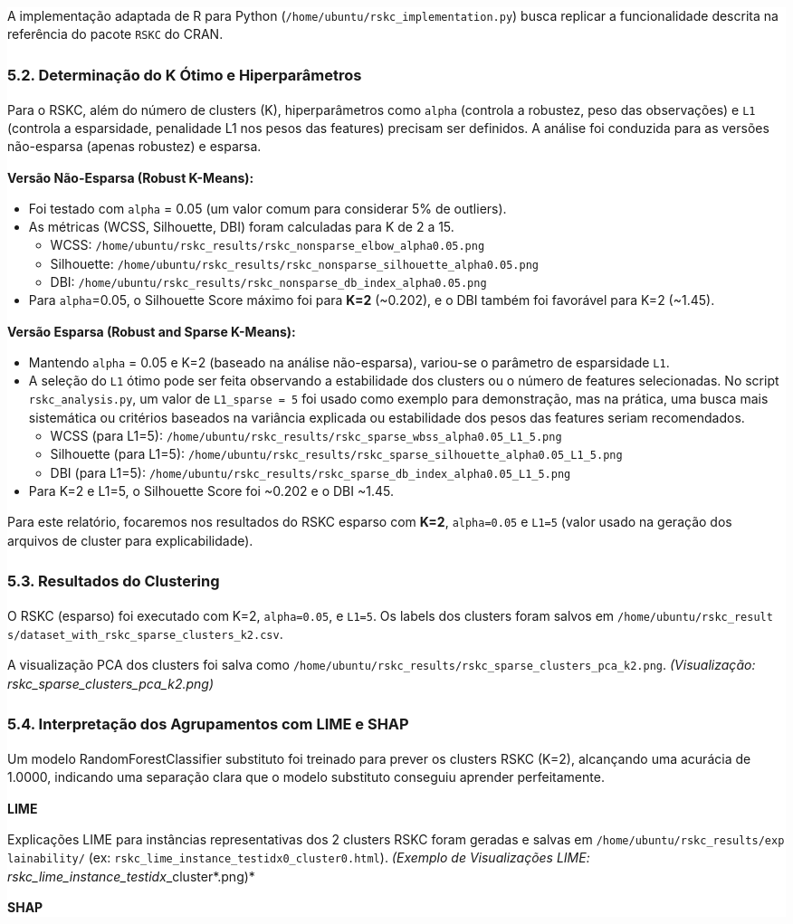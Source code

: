 A implementação adaptada de R para Python (`/home/ubuntu/rskc_implementation.py`) busca replicar a funcionalidade descrita na referência do pacote `RSKC` do CRAN.

### 5.2. Determinação do K Ótimo e Hiperparâmetros

Para o RSKC, além do número de clusters (K), hiperparâmetros como `alpha` (controla a robustez, peso das observações) e `L1` (controla a esparsidade, penalidade L1 nos pesos das features) precisam ser definidos. A análise foi conduzida para as versões não-esparsa (apenas robustez) e esparsa.

**Versão Não-Esparsa (Robust K-Means):**
*   Foi testado com `alpha` = 0.05 (um valor comum para considerar 5% de outliers).
*   As métricas (WCSS, Silhouette, DBI) foram calculadas para K de 2 a 15.
    *   WCSS: `/home/ubuntu/rskc_results/rskc_nonsparse_elbow_alpha0.05.png`
    *   Silhouette: `/home/ubuntu/rskc_results/rskc_nonsparse_silhouette_alpha0.05.png`
    *   DBI: `/home/ubuntu/rskc_results/rskc_nonsparse_db_index_alpha0.05.png`
*   Para `alpha`=0.05, o Silhouette Score máximo foi para **K=2** (~0.202), e o DBI também foi favorável para K=2 (~1.45).

**Versão Esparsa (Robust and Sparse K-Means):**
*   Mantendo `alpha` = 0.05 e K=2 (baseado na análise não-esparsa), variou-se o parâmetro de esparsidade `L1`.
*   A seleção do `L1` ótimo pode ser feita observando a estabilidade dos clusters ou o número de features selecionadas. No script `rskc_analysis.py`, um valor de `L1_sparse = 5` foi usado como exemplo para demonstração, mas na prática, uma busca mais sistemática ou critérios baseados na variância explicada ou estabilidade dos pesos das features seriam recomendados.
    *   WCSS (para L1=5): `/home/ubuntu/rskc_results/rskc_sparse_wbss_alpha0.05_L1_5.png`
    *   Silhouette (para L1=5): `/home/ubuntu/rskc_results/rskc_sparse_silhouette_alpha0.05_L1_5.png`
    *   DBI (para L1=5): `/home/ubuntu/rskc_results/rskc_sparse_db_index_alpha0.05_L1_5.png`
*   Para K=2 e L1=5, o Silhouette Score foi ~0.202 e o DBI ~1.45.

Para este relatório, focaremos nos resultados do RSKC esparso com **K=2**, `alpha=0.05` e `L1=5` (valor usado na geração dos arquivos de cluster para explicabilidade).

### 5.3. Resultados do Clustering

O RSKC (esparso) foi executado com K=2, `alpha=0.05`, e `L1=5`. Os labels dos clusters foram salvos em `/home/ubuntu/rskc_results/dataset_with_rskc_sparse_clusters_k2.csv`.

A visualização PCA dos clusters foi salva como `/home/ubuntu/rskc_results/rskc_sparse_clusters_pca_k2.png`.
*(Visualização: rskc_sparse_clusters_pca_k2.png)*

### 5.4. Interpretação dos Agrupamentos com LIME e SHAP

Um modelo RandomForestClassifier substituto foi treinado para prever os clusters RSKC (K=2), alcançando uma acurácia de 1.0000, indicando uma separação clara que o modelo substituto conseguiu aprender perfeitamente.

**LIME**

Explicações LIME para instâncias representativas dos 2 clusters RSKC foram geradas e salvas em `/home/ubuntu/rskc_results/explainability/` (ex: `rskc_lime_instance_testidx0_cluster0.html`).
*(Exemplo de Visualizações LIME: rskc_lime_instance_testidx*_cluster*.png)*

**SHAP**
